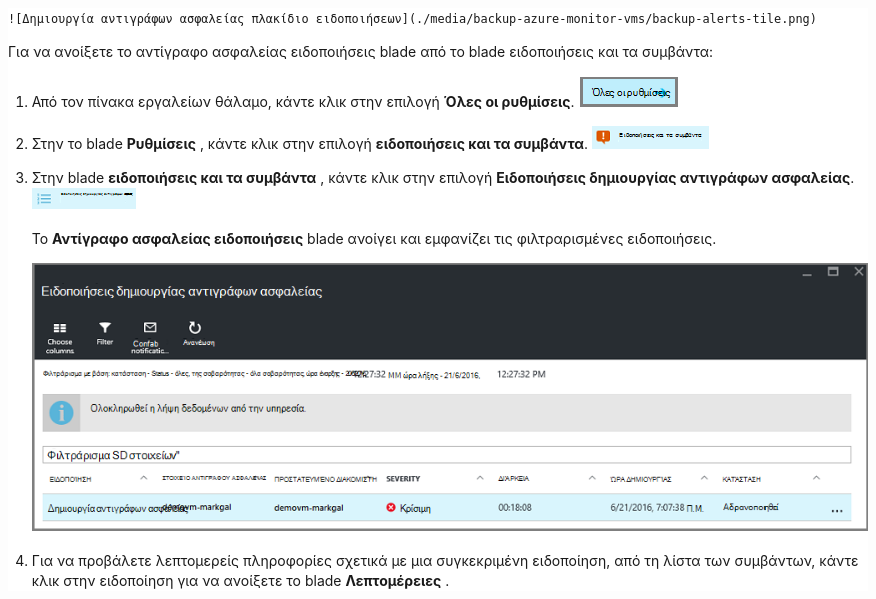     ![Δημιουργία αντιγράφων ασφαλείας πλακίδιο ειδοποιήσεων](./media/backup-azure-monitor-vms/backup-alerts-tile.png)


Για να ανοίξετε το αντίγραφο ασφαλείας ειδοποιήσεις blade από το blade ειδοποιήσεις και τα συμβάντα:

1. Από τον πίνακα εργαλείων θάλαμο, κάντε κλικ στην επιλογή **Όλες οι ρυθμίσεις**. ![Κουμπί ρυθμίσεων όλων](./media/backup-azure-monitor-vms/all-settings-button.png)

2. Στην το blade **Ρυθμίσεις** , κάντε κλικ στην επιλογή **ειδοποιήσεις και τα συμβάντα**. ![Κουμπί ειδοποιήσεις και συμβάντα](./media/backup-azure-monitor-vms/alerts-and-events-button.png)

3. Στην blade **ειδοποιήσεις και τα συμβάντα** , κάντε κλικ στην επιλογή **Ειδοποιήσεις δημιουργίας αντιγράφων ασφαλείας**. ![Κουμπί δημιουργίας αντιγράφων ασφαλείας ειδοποιήσεων](./media/backup-azure-monitor-vms/backup-alerts.png)

    Το **Αντίγραφο ασφαλείας ειδοποιήσεις** blade ανοίγει και εμφανίζει τις φιλτραρισμένες ειδοποιήσεις.

    ![Δημιουργία αντιγράφων ασφαλείας πλακίδιο ειδοποιήσεων](./media/backup-azure-monitor-vms/backup-alerts-critical.png)

4. Για να προβάλετε λεπτομερείς πληροφορίες σχετικά με μια συγκεκριμένη ειδοποίηση, από τη λίστα των συμβάντων, κάντε κλικ στην ειδοποίηση για να ανοίξετε το blade **Λεπτομέρειες** .
